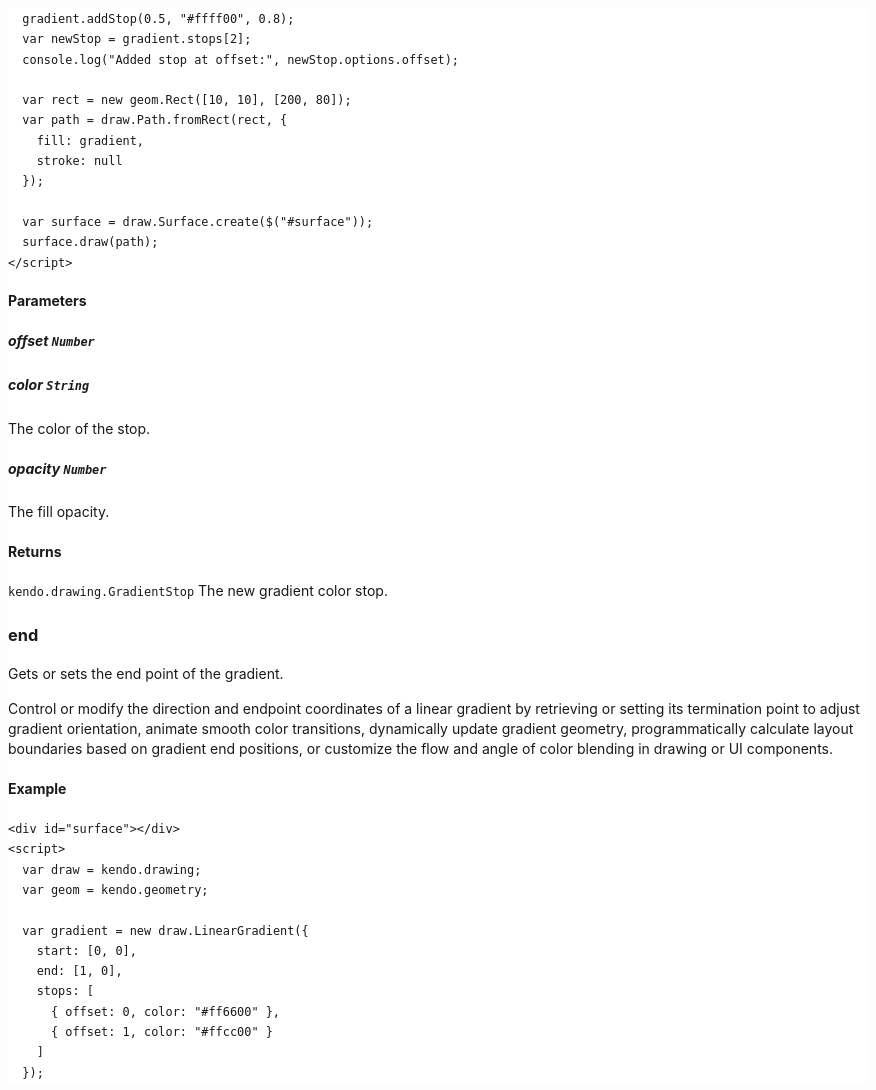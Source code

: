       gradient.addStop(0.5, "#ffff00", 0.8);
      var newStop = gradient.stops[2];
      console.log("Added stop at offset:", newStop.options.offset);

      var rect = new geom.Rect([10, 10], [200, 80]);
      var path = draw.Path.fromRect(rect, {
        fill: gradient,
        stroke: null
      });

      var surface = draw.Surface.create($("#surface"));
      surface.draw(path);
    </script>

#### Parameters

##### offset `Number`

##### color `String`
The color of the stop.

##### opacity `Number`
The fill opacity.

#### Returns
`kendo.drawing.GradientStop` The new gradient color stop.


### end
Gets or sets the end point of the gradient.


<div class="meta-api-description">
Control or modify the direction and endpoint coordinates of a linear gradient by retrieving or setting its termination point to adjust gradient orientation, animate smooth color transitions, dynamically update gradient geometry, programmatically calculate layout boundaries based on gradient end positions, or customize the flow and angle of color blending in drawing or UI components.
</div>

#### Example

    <div id="surface"></div>
    <script>
      var draw = kendo.drawing;
      var geom = kendo.geometry;

      var gradient = new draw.LinearGradient({
        start: [0, 0],
        end: [1, 0],
        stops: [
          { offset: 0, color: "#ff6600" },
          { offset: 1, color: "#ffcc00" }
        ]
      });
